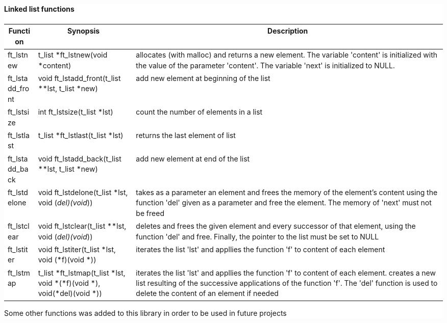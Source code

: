 #### Linked list functions
|  Function | Synopsis  | Description |
| ------------ | ------------ | ------------ |
|ft_lstnew|t_list *ft_lstnew(void *content)| allocates (with malloc) and returns a new element. The variable 'content' is initialized with the value of the parameter 'content'. The variable 'next' is initialized to NULL.|
|ft_lstadd_front|void ft_lstadd_front(t_list **lst, t_list *new)| add new element at beginning of the list|
|ft_lstsize|int ft_lstsize(t_list *lst)| count the number of elements in a list|
|ft_lstlast|t_list *ft_lstlast(t_list *lst)| returns the last element of list|
|ft_lstadd_back|void ft_lstadd_back(t_list **lst, t_list *new)| add new element at end of the list|
|ft_lstdelone|void ft_lstdelone(t_list *lst, void (*del)(void*))| takes as a parameter an element and frees the memory of the element’s content using the function 'del' given as a parameter and free the element. The memory of 'next' must not be freed|
|ft_lstclear|void ft_lstclear(t_list **lst, void (*del)(void*))| deletes and frees the given element and every successor of that element, using the function 'del' and free. Finally, the pointer to the list must be set to NULL|
|ft_lstiter|void ft_lstiter(t_list *lst, void (*f)(void *))| iterates the list 'lst' and appllies the function 'f' to content of each element|
|ft_lstmap|t_list *ft_lstmap(t_list *lst, void *(*f)(void *), void(*del)(void *))| iterates the list 'lst' and appllies the function 'f' to content of each element. creates a new list resulting of the successive applications of the function 'f'. The 'del' function is used to delete the content of an element if needed |

Some other functions was added to this library in order to be used in future projects
